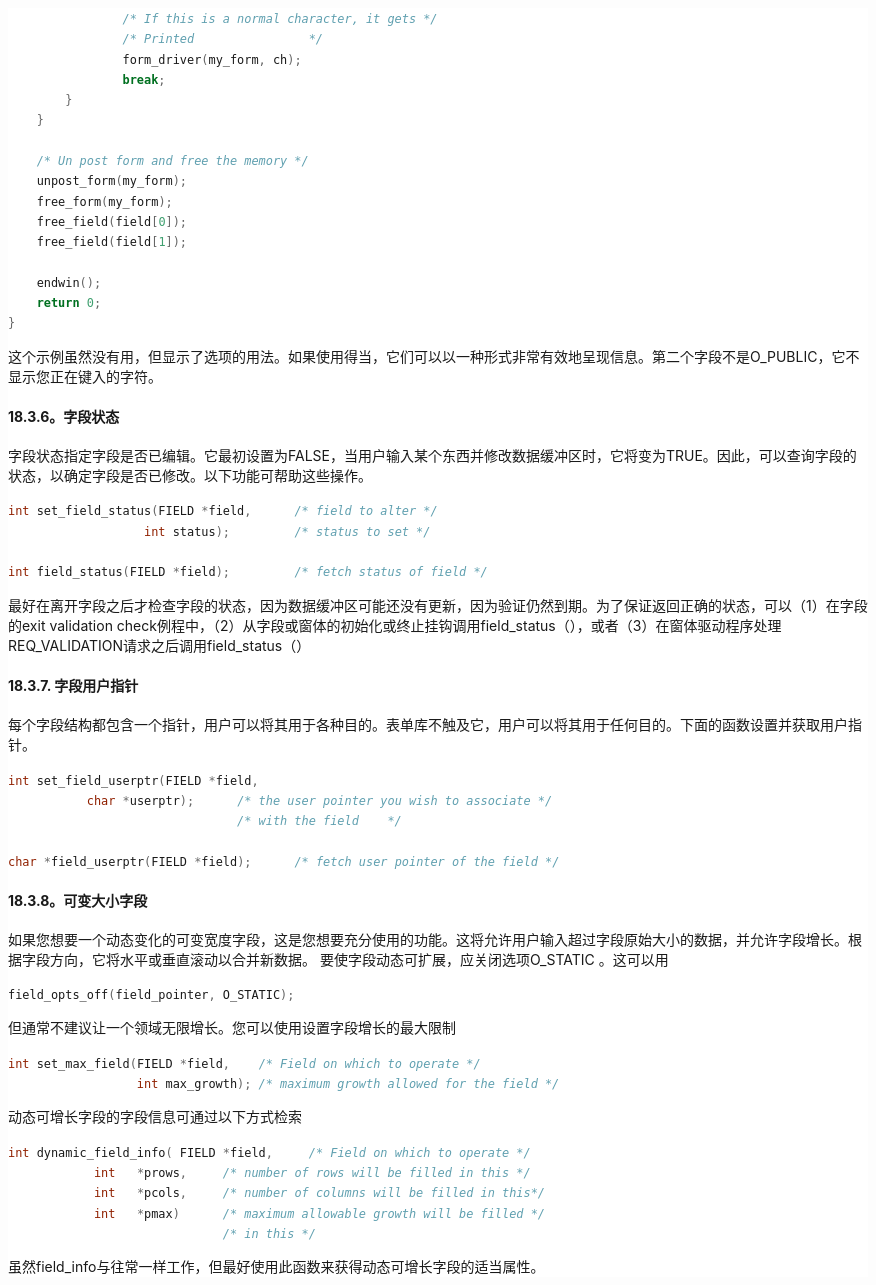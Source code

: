 ```cpp
				/* If this is a normal character, it gets */
				/* Printed				  */	
				form_driver(my_form, ch);
				break;
		}
	}

	/* Un post form and free the memory */
	unpost_form(my_form);
	free_form(my_form);
	free_field(field[0]);
	free_field(field[1]); 

	endwin();
	return 0;
}
```
这个示例虽然没有用，但显示了选项的用法。如果使用得当，它们可以以一种形式非常有效地呈现信息。第二个字段不是O_PUBLIC，它不显示您正在键入的字符。

#### 18.3.6。字段状态
字段状态指定字段是否已编辑。它最初设置为FALSE，当用户输入某个东西并修改数据缓冲区时，它将变为TRUE。因此，可以查询字段的状态，以确定字段是否已修改。以下功能可帮助这些操作。

```cpp
int set_field_status(FIELD *field,      /* field to alter */
                   int status);         /* status to set */

int field_status(FIELD *field);         /* fetch status of field */
```
最好在离开字段之后才检查字段的状态，因为数据缓冲区可能还没有更新，因为验证仍然到期。为了保证返回正确的状态，可以（1）在字段的exit validation check例程中，（2）从字段或窗体的初始化或终止挂钩调用field_status（），或者（3）在窗体驱动程序处理REQ_VALIDATION请求之后调用field_status（）

#### 18.3.7. 字段用户指针
每个字段结构都包含一个指针，用户可以将其用于各种目的。表单库不触及它，用户可以将其用于任何目的。下面的函数设置并获取用户指针。

```cpp
int set_field_userptr(FIELD *field,   
           char *userptr);      /* the user pointer you wish to associate */
                                /* with the field    */

char *field_userptr(FIELD *field);      /* fetch user pointer of the field */
```
#### 18.3.8。可变大小字段
如果您想要一个动态变化的可变宽度字段，这是您想要充分使用的功能。这将允许用户输入超过字段原始大小的数据，并允许字段增长。根据字段方向，它将水平或垂直滚动以合并新数据。
要使字段动态可扩展，应关闭选项O_STATIC 。这可以用

```cpp
field_opts_off(field_pointer, O_STATIC);
```
但通常不建议让一个领域无限增长。您可以使用设置字段增长的最大限制

```cpp
int set_max_field(FIELD *field,    /* Field on which to operate */
                  int max_growth); /* maximum growth allowed for the field */
```
动态可增长字段的字段信息可通过以下方式检索
```cpp
int dynamic_field_info( FIELD *field,     /* Field on which to operate */
            int   *prows,     /* number of rows will be filled in this */
            int   *pcols,     /* number of columns will be filled in this*/
            int   *pmax)      /* maximum allowable growth will be filled */
                              /* in this */

```
虽然field_info与往常一样工作，但最好使用此函数来获得动态可增长字段的适当属性。

